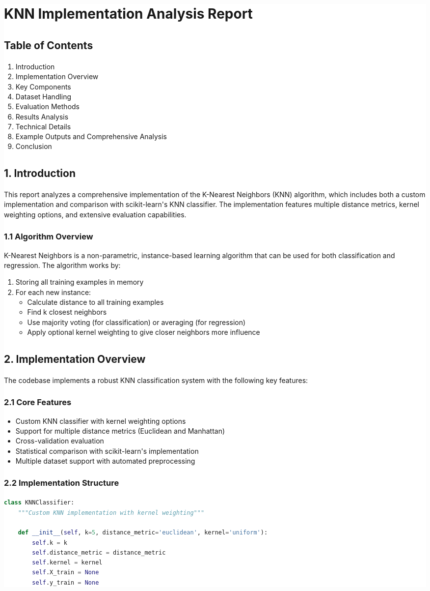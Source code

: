 # KNN Implementation Analysis Report

## Table of Contents
1. Introduction
2. Implementation Overview
3. Key Components
4. Dataset Handling
5. Evaluation Methods
6. Results Analysis
7. Technical Details
8. Example Outputs and Comprehensive Analysis
9. Conclusion

## 1. Introduction
This report analyzes a comprehensive implementation of the K-Nearest Neighbors (KNN) algorithm, which includes both a custom implementation and comparison with scikit-learn's KNN classifier. The implementation features multiple distance metrics, kernel weighting options, and extensive evaluation capabilities.

### 1.1 Algorithm Overview
K-Nearest Neighbors is a non-parametric, instance-based learning algorithm that can be used for both classification and regression. The algorithm works by:
1. Storing all training examples in memory
2. For each new instance:
   - Calculate distance to all training examples
   - Find k closest neighbors
   - Use majority voting (for classification) or averaging (for regression)
   - Apply optional kernel weighting to give closer neighbors more influence

## 2. Implementation Overview
The codebase implements a robust KNN classification system with the following key features:

### 2.1 Core Features
- Custom KNN classifier with kernel weighting options
- Support for multiple distance metrics (Euclidean and Manhattan)
- Cross-validation evaluation
- Statistical comparison with scikit-learn's implementation
- Multiple dataset support with automated preprocessing

### 2.2 Implementation Structure
```python
class KNNClassifier:
    """Custom KNN implementation with kernel weighting"""
    
    def __init__(self, k=5, distance_metric='euclidean', kernel='uniform'):
        self.k = k
        self.distance_metric = distance_metric
        self.kernel = kernel
        self.X_train = None
        self.y_train = None
```
